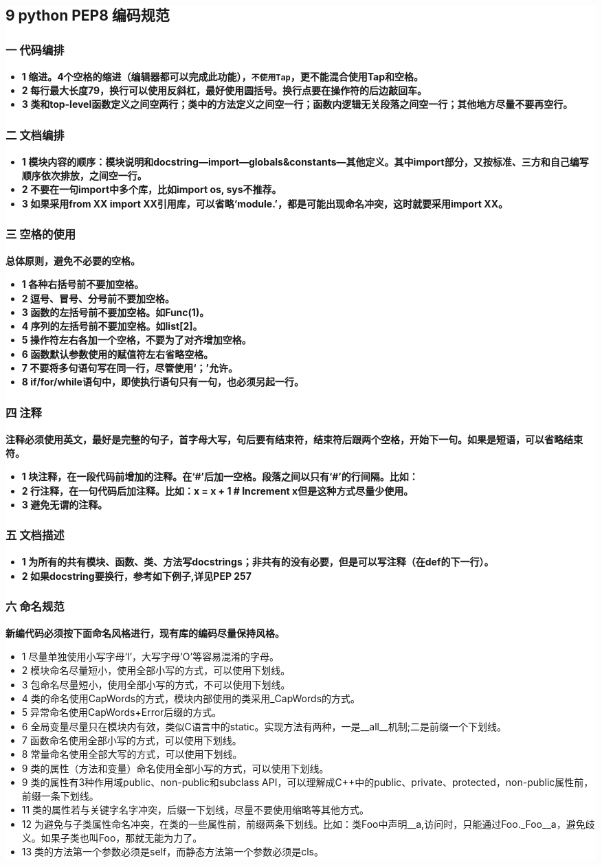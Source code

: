 ## 9 python PEP8 编码规范

### 一 代码编排

- **1 缩进。4个空格的缩进（编辑器都可以完成此功能），`不使用Tap`，更不能混合使用Tap和空格。**
- **2 每行最大长度79，换行可以使用反斜杠，最好使用圆括号。换行点要在操作符的后边敲回车。**
- **3 类和top-level函数定义之间空两行；类中的方法定义之间空一行；函数内逻辑无关段落之间空一行；其他地方尽量不要再空行。**

### 二 文档编排

- **1 模块内容的顺序：模块说明和docstring—import—globals&constants—其他定义。其中import部分，又按标准、三方和自己编写顺序依次排放，之间空一行。**
- **2 不要在一句import中多个库，比如import os, sys不推荐。**
- **3 如果采用from XX import XX引用库，可以省略‘module.’，都是可能出现命名冲突，这时就要采用import XX。**

### 三 空格的使用

**总体原则，避免不必要的空格。**

- **1 各种右括号前不要加空格。**
- **2 逗号、冒号、分号前不要加空格。**
- **3 函数的左括号前不要加空格。如Func(1)。**
- **4 序列的左括号前不要加空格。如list[2]。**
- **5 操作符左右各加一个空格，不要为了对齐增加空格。**
- **6 函数默认参数使用的赋值符左右省略空格。**
- **7 不要将多句语句写在同一行，尽管使用‘；’允许。**
- **8 if/for/while语句中，即使执行语句只有一句，也必须另起一行。**

### 四 注释

**注释必须使用英文，最好是完整的句子，首字母大写，句后要有结束符，结束符后跟两个空格，开始下一句。如果是短语，可以省略结束符。**

- **1 块注释，在一段代码前增加的注释。在‘#’后加一空格。段落之间以只有‘#’的行间隔。比如：**
- **2 行注释，在一句代码后加注释。比如：x = x + 1 # Increment x但是这种方式尽量少使用。**
- **3 避免无谓的注释。**

### 五 文档描述

- **1 为所有的共有模块、函数、类、方法写docstrings；非共有的没有必要，但是可以写注释（在def的下一行）。**
- **2 如果docstring要换行，参考如下例子,详见PEP 257**

### 六 命名规范

**新编代码必须按下面命名风格进行，现有库的编码尽量保持风格。**

- 1 尽量单独使用小写字母‘l’，大写字母‘O’等容易混淆的字母。
- 2 模块命名尽量短小，使用全部小写的方式，可以使用下划线。
- 3 包命名尽量短小，使用全部小写的方式，不可以使用下划线。
- 4 类的命名使用CapWords的方式，模块内部使用的类采用_CapWords的方式。
- 5 异常命名使用CapWords+Error后缀的方式。
- 6 全局变量尽量只在模块内有效，类似C语言中的static。实现方法有两种，一是__all__机制;二是前缀一个下划线。
- 7 函数命名使用全部小写的方式，可以使用下划线。
- 8 常量命名使用全部大写的方式，可以使用下划线。
- 9 类的属性（方法和变量）命名使用全部小写的方式，可以使用下划线。
- 9 类的属性有3种作用域public、non-public和subclass API，可以理解成C++中的public、private、protected，non-public属性前，前缀一条下划线。
- 11 类的属性若与关键字名字冲突，后缀一下划线，尽量不要使用缩略等其他方式。
- 12 为避免与子类属性命名冲突，在类的一些属性前，前缀两条下划线。比如：类Foo中声明__a,访问时，只能通过Foo._Foo__a，避免歧义。如果子类也叫Foo，那就无能为力了。
- 13 类的方法第一个参数必须是self，而静态方法第一个参数必须是cls。

